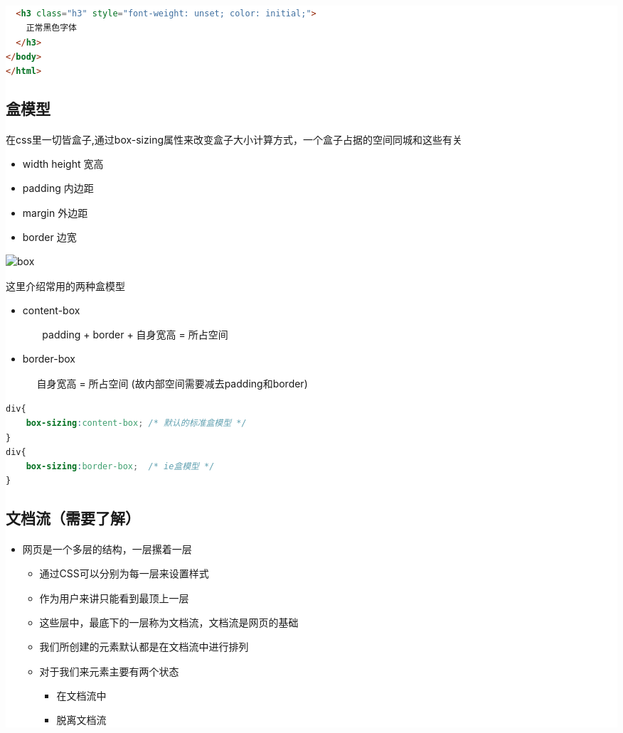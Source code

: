 ```html
  <h3 class="h3" style="font-weight: unset; color: initial;">
    正常黑色字体
  </h3>
</body>
</html>
```

## 盒模型

在css里一切皆盒子,通过box-sizing属性来改变盒子大小计算方式，一个盒子占据的空间同城和这些有关

* width height 宽高

* padding 内边距

* margin 外边距

* border 边宽

![box](https://developer.mozilla.org/en-US/docs/Web/CSS/CSS_Box_Model/Introduction_to_the_CSS_box_model/boxmodel-(3).png)

这里介绍常用的两种盒模型

* content-box
  
         padding + border + 自身宽高 = 所占空间

* border-box
  
       自身宽高 = 所占空间 (故内部空间需要减去padding和border)

```css
div{
    box-sizing:content-box; /* 默认的标准盒模型 */
}
div{
    box-sizing:border-box;  /* ie盒模型 */
}
```

## 文档流（需要了解）

- 网页是一个多层的结构，一层摞着一层
  
  * 通过CSS可以分别为每一层来设置样式
  
  * 作为用户来讲只能看到最顶上一层
  
  * 这些层中，最底下的一层称为文档流，文档流是网页的基础
  
  * 我们所创建的元素默认都是在文档流中进行排列
  
  * 对于我们来元素主要有两个状态
    
    * 在文档流中
    
    * 脱离文档流
  